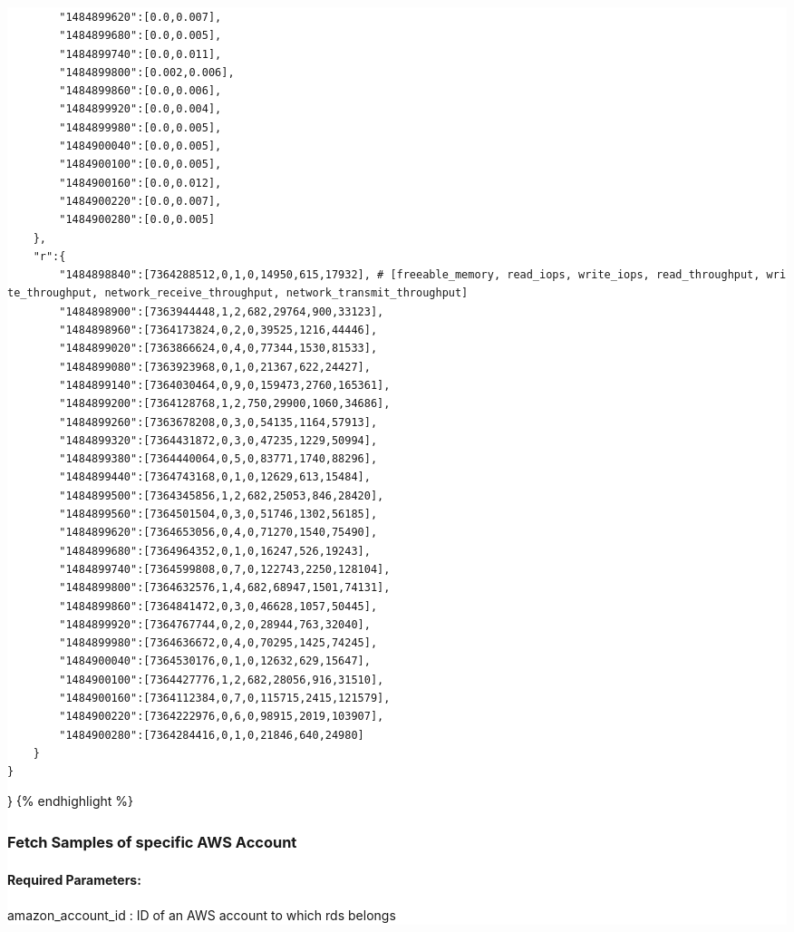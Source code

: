             "1484899620":[0.0,0.007],
            "1484899680":[0.0,0.005],
            "1484899740":[0.0,0.011],
            "1484899800":[0.002,0.006],
            "1484899860":[0.0,0.006],
            "1484899920":[0.0,0.004],
            "1484899980":[0.0,0.005],
            "1484900040":[0.0,0.005],
            "1484900100":[0.0,0.005],
            "1484900160":[0.0,0.012],
            "1484900220":[0.0,0.007],
            "1484900280":[0.0,0.005]
        },
        "r":{
            "1484898840":[7364288512,0,1,0,14950,615,17932], # [freeable_memory, read_iops, write_iops, read_throughput, write_throughput, network_receive_throughput, network_transmit_throughput]
            "1484898900":[7363944448,1,2,682,29764,900,33123],
            "1484898960":[7364173824,0,2,0,39525,1216,44446],
            "1484899020":[7363866624,0,4,0,77344,1530,81533],
            "1484899080":[7363923968,0,1,0,21367,622,24427],
            "1484899140":[7364030464,0,9,0,159473,2760,165361],
            "1484899200":[7364128768,1,2,750,29900,1060,34686],
            "1484899260":[7363678208,0,3,0,54135,1164,57913],
            "1484899320":[7364431872,0,3,0,47235,1229,50994],
            "1484899380":[7364440064,0,5,0,83771,1740,88296],
            "1484899440":[7364743168,0,1,0,12629,613,15484],
            "1484899500":[7364345856,1,2,682,25053,846,28420],
            "1484899560":[7364501504,0,3,0,51746,1302,56185],
            "1484899620":[7364653056,0,4,0,71270,1540,75490],
            "1484899680":[7364964352,0,1,0,16247,526,19243],
            "1484899740":[7364599808,0,7,0,122743,2250,128104],
            "1484899800":[7364632576,1,4,682,68947,1501,74131],
            "1484899860":[7364841472,0,3,0,46628,1057,50445],
            "1484899920":[7364767744,0,2,0,28944,763,32040],
            "1484899980":[7364636672,0,4,0,70295,1425,74245],
            "1484900040":[7364530176,0,1,0,12632,629,15647],
            "1484900100":[7364427776,1,2,682,28056,916,31510],
            "1484900160":[7364112384,0,7,0,115715,2415,121579],
            "1484900220":[7364222976,0,6,0,98915,2019,103907],
            "1484900280":[7364284416,0,1,0,21846,640,24980]
        }
    }
}
{% endhighlight %}

### Fetch Samples of specific AWS Account

#### Required Parameters:

amazon_account_id
: ID of an AWS account to which rds belongs
